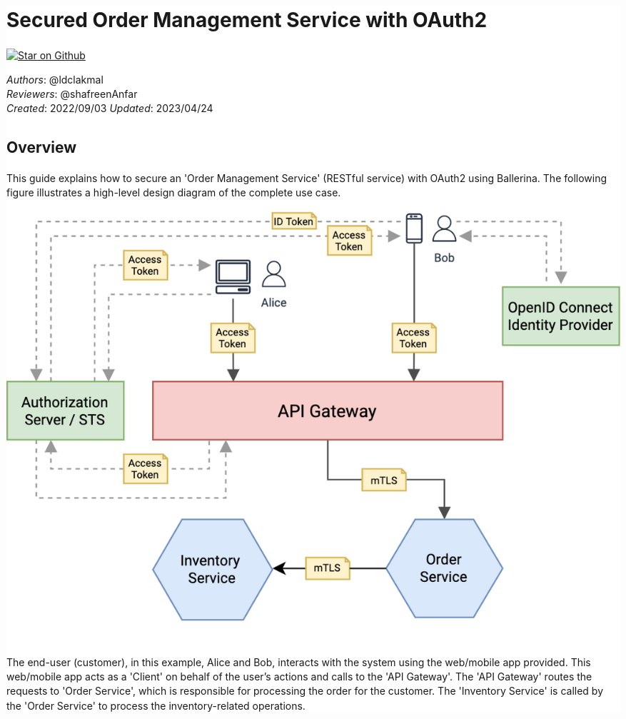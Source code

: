 # Secured Order Management Service with OAuth2

[![Star on Github](https://img.shields.io/badge/-Star%20on%20Github-blue?style=social&logo=github)](https://github.com/ballerina-platform/module-ballerina-oauth2)

_Authors_: @ldclakmal  
_Reviewers_: @shafreenAnfar  
_Created_: 2022/09/03 
_Updated_: 2023/04/24

## Overview

This guide explains how to secure an 'Order Management Service' (RESTful service) with OAuth2 using Ballerina. 
The following figure illustrates a high-level design diagram of the complete use case.

![Securing Microservice with OAuth2](./order-management-service.png)

The end-user (customer), in this example, Alice and Bob, interacts with the system using the web/mobile app provided.
This web/mobile app acts as a 'Client' on behalf of the user’s actions and calls to the 'API Gateway'. The 'API Gateway' 
routes the requests to 'Order Service', which is responsible for processing the order for the customer. The 'Inventory 
Service' is called by the 'Order Service' to process the inventory-related operations.

